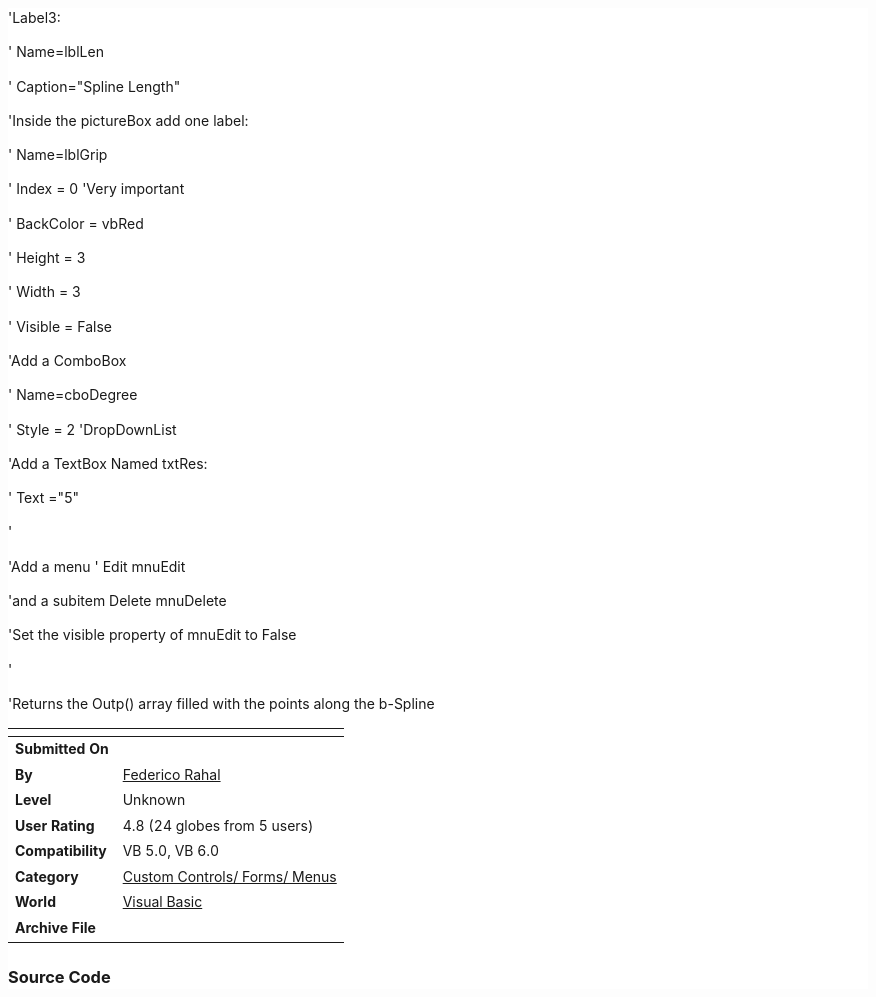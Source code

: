 'Label3:

' Name=lblLen

' Caption="Spline Length"

'Inside the pictureBox add one label:

' Name=lblGrip

' Index = 0 'Very important

' BackColor = vbRed

' Height = 3

' Width = 3

' Visible = False

'Add a ComboBox

' Name=cboDegree

' Style = 2 'DropDownList

'Add a TextBox Named txtRes:

' Text ="5"

'

'Add a menu ' Edit mnuEdit

'and a subitem Delete mnuDelete

'Set the visible property of mnuEdit to False

'

'Returns the Outp() array filled with the points along the b-Spline


<span>             |<span>
---                |---
**Submitted On**   |
**By**             |[Federico Rahal](https://github.com/Planet-Source-Code/PSCIndex/blob/master/ByAuthor/federico-rahal.md)
**Level**          |Unknown
**User Rating**    |4.8 (24 globes from 5 users)
**Compatibility**  |VB 5\.0, VB 6\.0
**Category**       |[Custom Controls/ Forms/  Menus](https://github.com/Planet-Source-Code/PSCIndex/blob/master/ByCategory/custom-controls-forms-menus__1-4.md)
**World**          |[Visual Basic](https://github.com/Planet-Source-Code/PSCIndex/blob/master/ByWorld/visual-basic.md)
**Archive File**   |[](https://github.com/Planet-Source-Code/federico-rahal-b-spline__1-1546/archive/master.zip)





### Source Code
